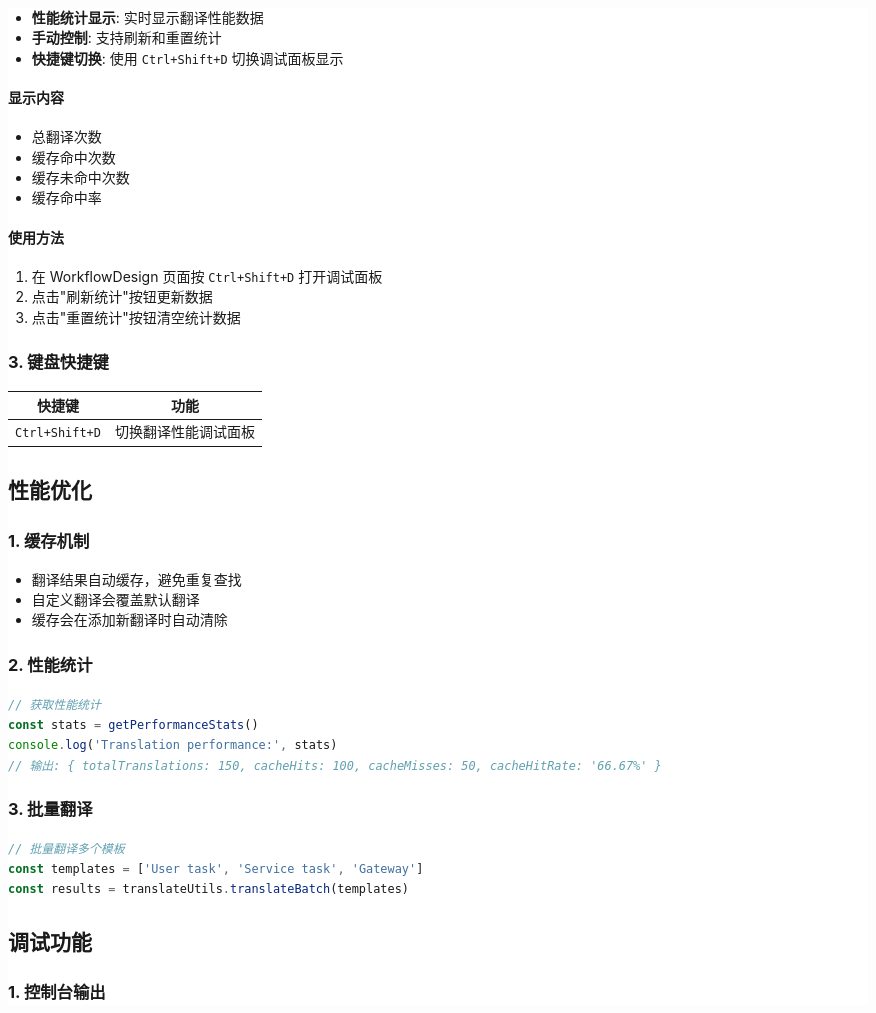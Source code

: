 - **性能统计显示**: 实时显示翻译性能数据
- **手动控制**: 支持刷新和重置统计
- **快捷键切换**: 使用 `Ctrl+Shift+D` 切换调试面板显示

#### 显示内容

- 总翻译次数
- 缓存命中次数
- 缓存未命中次数
- 缓存命中率

#### 使用方法

1. 在 WorkflowDesign 页面按 `Ctrl+Shift+D` 打开调试面板
2. 点击"刷新统计"按钮更新数据
3. 点击"重置统计"按钮清空统计数据

### 3. 键盘快捷键

| 快捷键         | 功能                 |
| -------------- | -------------------- |
| `Ctrl+Shift+D` | 切换翻译性能调试面板 |

## 性能优化

### 1. 缓存机制

- 翻译结果自动缓存，避免重复查找
- 自定义翻译会覆盖默认翻译
- 缓存会在添加新翻译时自动清除

### 2. 性能统计

```typescript
// 获取性能统计
const stats = getPerformanceStats()
console.log('Translation performance:', stats)
// 输出: { totalTranslations: 150, cacheHits: 100, cacheMisses: 50, cacheHitRate: '66.67%' }
```

### 3. 批量翻译

```typescript
// 批量翻译多个模板
const templates = ['User task', 'Service task', 'Gateway']
const results = translateUtils.translateBatch(templates)
```

## 调试功能

### 1. 控制台输出
